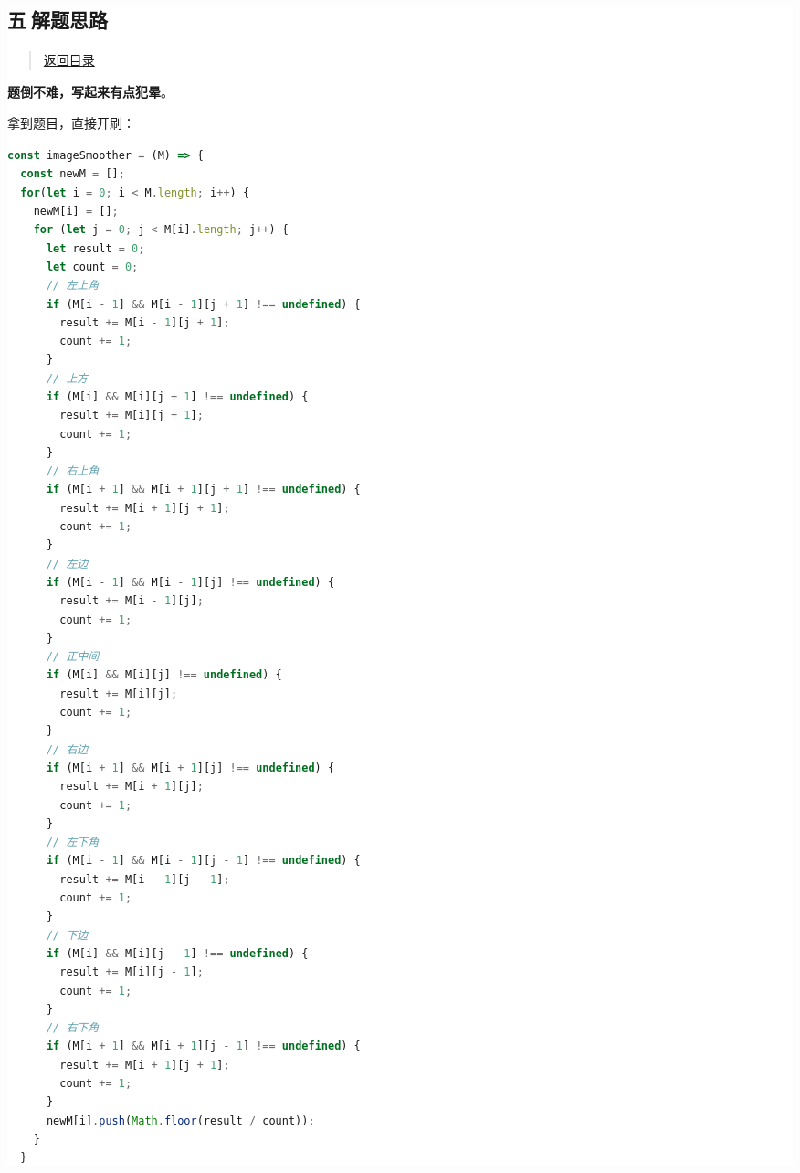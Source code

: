 ## <a name="chapter-five" id="chapter-five"></a>五 解题思路

> [返回目录](#chapter-one)

**题倒不难，写起来有点犯晕**。

拿到题目，直接开刷：

```js
const imageSmoother = (M) => {
  const newM = [];
  for(let i = 0; i < M.length; i++) {
    newM[i] = [];
    for (let j = 0; j < M[i].length; j++) {
      let result = 0;
      let count = 0;
      // 左上角
      if (M[i - 1] && M[i - 1][j + 1] !== undefined) {
        result += M[i - 1][j + 1];
        count += 1;
      }
      // 上方
      if (M[i] && M[i][j + 1] !== undefined) {
        result += M[i][j + 1];
        count += 1;
      }
      // 右上角
      if (M[i + 1] && M[i + 1][j + 1] !== undefined) {
        result += M[i + 1][j + 1];
        count += 1;
      }
      // 左边
      if (M[i - 1] && M[i - 1][j] !== undefined) {
        result += M[i - 1][j];
        count += 1;
      }
      // 正中间
      if (M[i] && M[i][j] !== undefined) {
        result += M[i][j];
        count += 1;
      }
      // 右边
      if (M[i + 1] && M[i + 1][j] !== undefined) {
        result += M[i + 1][j];
        count += 1;
      }
      // 左下角
      if (M[i - 1] && M[i - 1][j - 1] !== undefined) {
        result += M[i - 1][j - 1];
        count += 1;
      }
      // 下边
      if (M[i] && M[i][j - 1] !== undefined) {
        result += M[i][j - 1];
        count += 1;
      }
      // 右下角
      if (M[i + 1] && M[i + 1][j - 1] !== undefined) {
        result += M[i + 1][j + 1];
        count += 1;
      }
      newM[i].push(Math.floor(result / count));
    }
  }
```